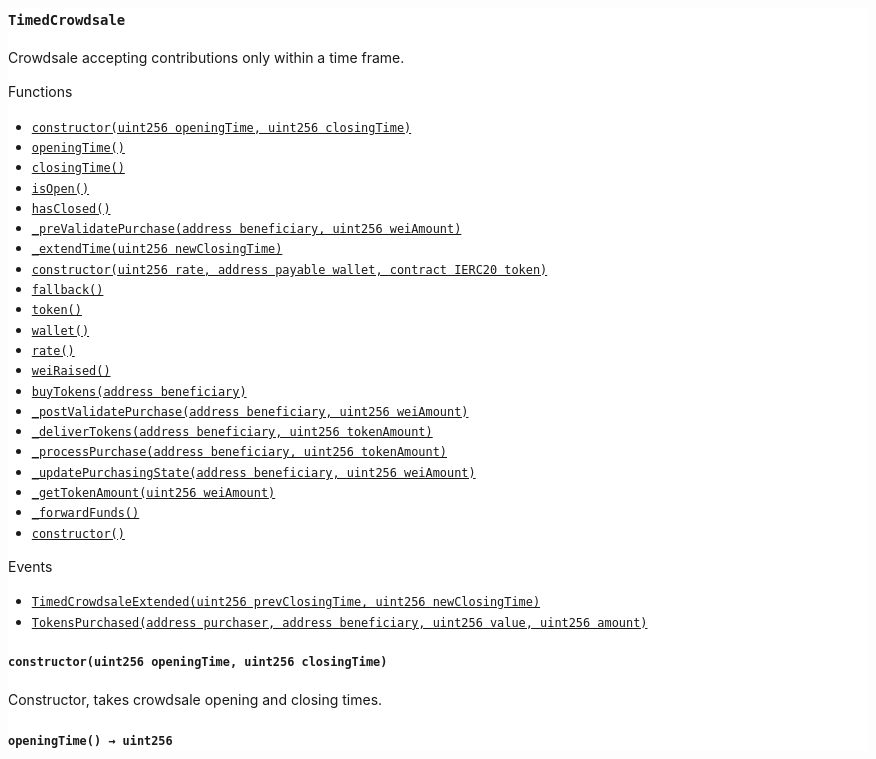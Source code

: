 




### `TimedCrowdsale`

Crowdsale accepting contributions only within a time frame.

<div class="contract-index"><span class="contract-index-title">Functions</span><ul><li><a href="#TimedCrowdsale.constructor(uint256,uint256)"><code class="function-signature">constructor(uint256 openingTime, uint256 closingTime)</code></a></li><li><a href="#TimedCrowdsale.openingTime()"><code class="function-signature">openingTime()</code></a></li><li><a href="#TimedCrowdsale.closingTime()"><code class="function-signature">closingTime()</code></a></li><li><a href="#TimedCrowdsale.isOpen()"><code class="function-signature">isOpen()</code></a></li><li><a href="#TimedCrowdsale.hasClosed()"><code class="function-signature">hasClosed()</code></a></li><li><a href="#TimedCrowdsale._preValidatePurchase(address,uint256)"><code class="function-signature">_preValidatePurchase(address beneficiary, uint256 weiAmount)</code></a></li><li><a href="#TimedCrowdsale._extendTime(uint256)"><code class="function-signature">_extendTime(uint256 newClosingTime)</code></a></li><li class="inherited"><a href=".#Crowdsale.constructor(uint256,address payable,contract IERC20)"><code class="function-signature">constructor(uint256 rate, address payable wallet, contract IERC20 token)</code></a></li><li class="inherited"><a href=".#Crowdsale.fallback()"><code class="function-signature">fallback()</code></a></li><li class="inherited"><a href=".#Crowdsale.token()"><code class="function-signature">token()</code></a></li><li class="inherited"><a href=".#Crowdsale.wallet()"><code class="function-signature">wallet()</code></a></li><li class="inherited"><a href=".#Crowdsale.rate()"><code class="function-signature">rate()</code></a></li><li class="inherited"><a href=".#Crowdsale.weiRaised()"><code class="function-signature">weiRaised()</code></a></li><li class="inherited"><a href=".#Crowdsale.buyTokens(address)"><code class="function-signature">buyTokens(address beneficiary)</code></a></li><li class="inherited"><a href=".#Crowdsale._postValidatePurchase(address,uint256)"><code class="function-signature">_postValidatePurchase(address beneficiary, uint256 weiAmount)</code></a></li><li class="inherited"><a href=".#Crowdsale._deliverTokens(address,uint256)"><code class="function-signature">_deliverTokens(address beneficiary, uint256 tokenAmount)</code></a></li><li class="inherited"><a href=".#Crowdsale._processPurchase(address,uint256)"><code class="function-signature">_processPurchase(address beneficiary, uint256 tokenAmount)</code></a></li><li class="inherited"><a href=".#Crowdsale._updatePurchasingState(address,uint256)"><code class="function-signature">_updatePurchasingState(address beneficiary, uint256 weiAmount)</code></a></li><li class="inherited"><a href=".#Crowdsale._getTokenAmount(uint256)"><code class="function-signature">_getTokenAmount(uint256 weiAmount)</code></a></li><li class="inherited"><a href=".#Crowdsale._forwardFunds()"><code class="function-signature">_forwardFunds()</code></a></li><li class="inherited"><a href="../utils#ReentrancyGuard.constructor()"><code class="function-signature">constructor()</code></a></li></ul><span class="contract-index-title">Events</span><ul><li class="inherited"><a href="#TimedCrowdsale.TimedCrowdsaleExtended(uint256,uint256)"><code class="function-signature">TimedCrowdsaleExtended(uint256 prevClosingTime, uint256 newClosingTime)</code></a></li><li class="inherited"><a href="#TimedCrowdsale.TokensPurchased(address,address,uint256,uint256)"><code class="function-signature">TokensPurchased(address purchaser, address beneficiary, uint256 value, uint256 amount)</code></a></li></ul></div>



<h4><a class="anchor" aria-hidden="true" id="TimedCrowdsale.constructor(uint256,uint256)"></a><code class="function-signature">constructor(uint256 openingTime, uint256 closingTime)</code></h4>

Constructor, takes crowdsale opening and closing times.




<h4><a class="anchor" aria-hidden="true" id="TimedCrowdsale.openingTime()"></a><code class="function-signature">openingTime() <span class="return-arrow">→</span> <span class="return-type">uint256</span></code></h4>
